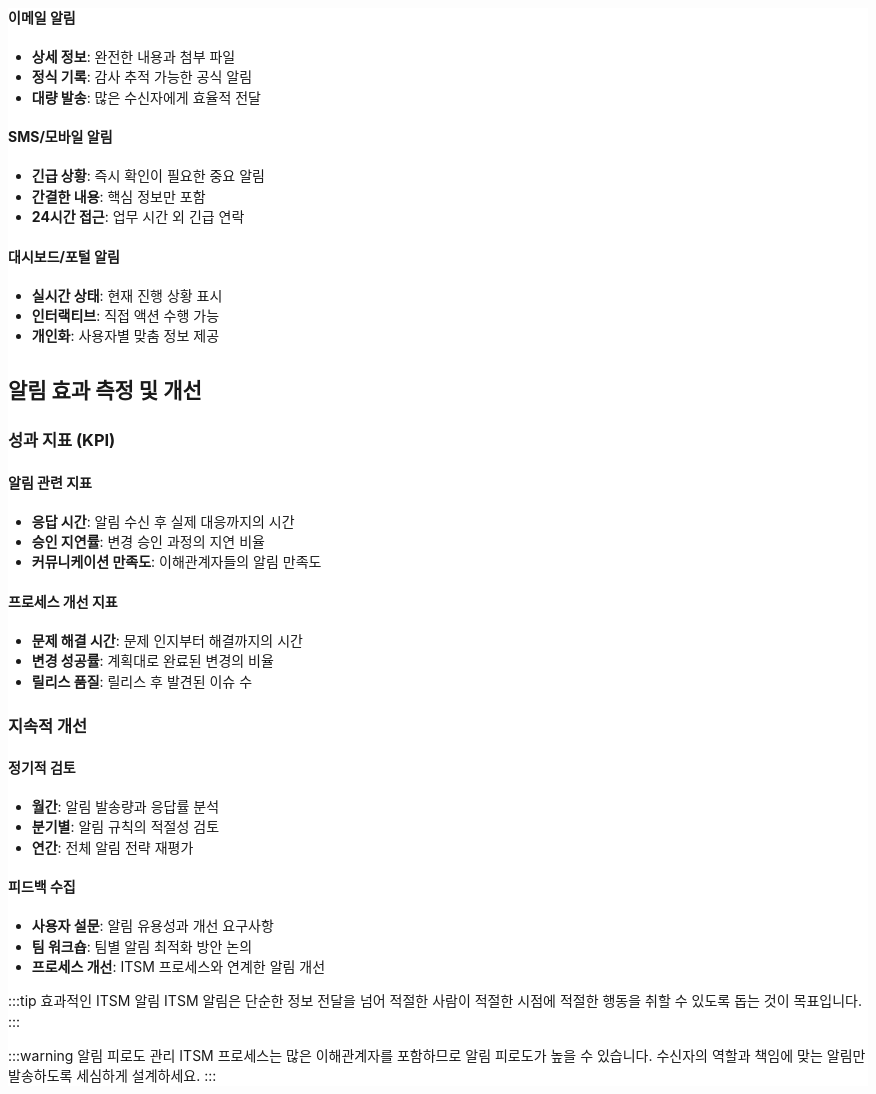 #### 이메일 알림
- **상세 정보**: 완전한 내용과 첨부 파일
- **정식 기록**: 감사 추적 가능한 공식 알림
- **대량 발송**: 많은 수신자에게 효율적 전달

#### SMS/모바일 알림
- **긴급 상황**: 즉시 확인이 필요한 중요 알림
- **간결한 내용**: 핵심 정보만 포함
- **24시간 접근**: 업무 시간 외 긴급 연락

#### 대시보드/포털 알림
- **실시간 상태**: 현재 진행 상황 표시
- **인터랙티브**: 직접 액션 수행 가능
- **개인화**: 사용자별 맞춤 정보 제공

## 알림 효과 측정 및 개선

### 성과 지표 (KPI)

#### 알림 관련 지표
- **응답 시간**: 알림 수신 후 실제 대응까지의 시간
- **승인 지연률**: 변경 승인 과정의 지연 비율
- **커뮤니케이션 만족도**: 이해관계자들의 알림 만족도

#### 프로세스 개선 지표
- **문제 해결 시간**: 문제 인지부터 해결까지의 시간
- **변경 성공률**: 계획대로 완료된 변경의 비율
- **릴리스 품질**: 릴리스 후 발견된 이슈 수

### 지속적 개선

#### 정기적 검토
- **월간**: 알림 발송량과 응답률 분석
- **분기별**: 알림 규칙의 적절성 검토
- **연간**: 전체 알림 전략 재평가

#### 피드백 수집
- **사용자 설문**: 알림 유용성과 개선 요구사항
- **팀 워크숍**: 팀별 알림 최적화 방안 논의
- **프로세스 개선**: ITSM 프로세스와 연계한 알림 개선

:::tip 효과적인 ITSM 알림
ITSM 알림은 단순한 정보 전달을 넘어 적절한 사람이 적절한 시점에 적절한 행동을 취할 수 있도록 돕는 것이 목표입니다.
:::

:::warning 알림 피로도 관리
ITSM 프로세스는 많은 이해관계자를 포함하므로 알림 피로도가 높을 수 있습니다. 수신자의 역할과 책임에 맞는 알림만 발송하도록 세심하게 설계하세요.
:::